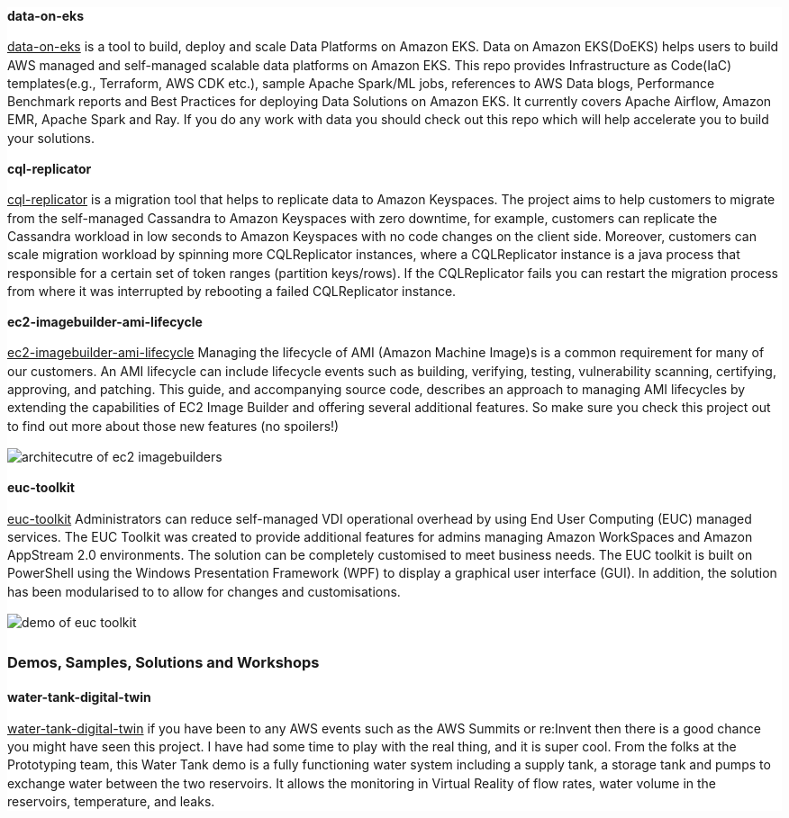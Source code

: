 **data-on-eks**

[data-on-eks](https://github.com/awslabs/data-on-eks) is a tool to build, deploy and scale Data Platforms on Amazon EKS. Data on Amazon EKS(DoEKS) helps users to build AWS managed and self-managed scalable data platforms on Amazon EKS. This repo provides Infrastructure as Code(IaC) templates(e.g., Terraform, AWS CDK etc.), sample Apache Spark/ML jobs, references to AWS Data blogs, Performance Benchmark reports and Best Practices for deploying Data Solutions on Amazon EKS. It currently covers Apache Airflow, Amazon EMR, Apache Spark and Ray. If you do any work with data you should check out this repo which will help accelerate you to build your solutions.

**cql-replicator**

[cql-replicator](https://github.com/aws-samples/cql-replicator) is a migration tool that helps to replicate data to Amazon Keyspaces. The project aims to help customers to migrate from the self-managed Cassandra to Amazon Keyspaces with zero downtime, for example, customers can replicate the Cassandra workload in low seconds to Amazon Keyspaces with no code changes on the client side. Moreover, customers can scale migration workload by spinning more CQLReplicator instances, where a CQLReplicator instance is a java process that responsible for a certain set of token ranges (partition keys/rows). If the CQLReplicator fails you can restart the migration process from where it was interrupted by rebooting a failed CQLReplicator instance.

**ec2-imagebuilder-ami-lifecycle**

[ec2-imagebuilder-ami-lifecycle](https://github.com/aws-samples/ec2-imagebuilder-ami-lifecycle) Managing the lifecycle of AMI (Amazon Machine Image)s is a common requirement for many of our customers. An AMI lifecycle can include lifecycle events such as building, verifying, testing, vulnerability scanning, certifying, approving, and patching. This guide, and accompanying source code, describes an approach to managing AMI lifecycles by extending the capabilities of EC2 Image Builder and offering several additional features. So make sure you check this project out to find out more about those new features (no spoilers!)

![architecutre of ec2 imagebuilders](https://github.com/aws-samples/ec2-imagebuilder-ami-lifecycle/blob/main/docs/assets/solution_architecture.png?raw=true)

**euc-toolkit**

[euc-toolkit](https://github.com/aws-samples/euc-toolkit) Administrators can reduce self-managed VDI operational overhead by using End User Computing (EUC) managed services. The EUC Toolkit was created to provide additional features for admins managing Amazon WorkSpaces and Amazon AppStream 2.0 environments. The solution can be completely customised to meet business needs. The EUC toolkit is built on PowerShell using the Windows Presentation Framework (WPF) to display a graphical user interface (GUI). In addition, the solution has been modularised to to allow for changes and customisations.

![demo of euc toolkit](https://d2908q01vomqb2.cloudfront.net/827bfc458708f0b442009c9c9836f7e4b65557fb/2022/09/22/ToolkitGUI-1024x657.png)

### Demos, Samples, Solutions and Workshops

**water-tank-digital-twin**

[water-tank-digital-twin](https://github.com/aws-samples/water-tank-digital-twin) if you have been to any AWS events such as the AWS Summits or re:Invent then there is a good chance you might have seen this project. I have had some time to play with the real thing, and it is super cool. From the folks at the Prototyping team, this Water Tank demo is a fully functioning water system including a supply tank, a storage tank and pumps to exchange water between the two reservoirs. It allows the monitoring in Virtual Reality of flow rates, water volume in the reservoirs, temperature, and leaks.
